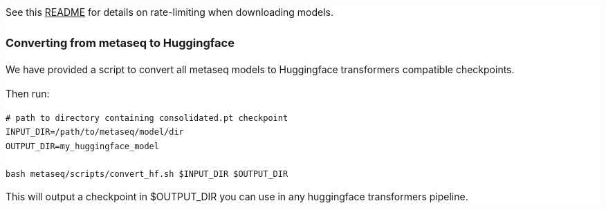 See this [README](https://l.facebook.com/l.php?u=https%3A%2F%2Fdl.fbaipublicfiles.com%2FREADME&h=AT1F-a_xXIhZseEwKETbvCNYQIJlBJOLEU2_MkOfjxpaCML8sQz-hm7qGMpUAwJ-Zd3F-P3x3ZfrPCnxP2gME5jGSGZo8c7pCXB_NP1CyxkxJYQWGGPm2ZiTsur2Qt29FxgAF4V4IAoCDStOkr8y8hH0) for details on rate-limiting when downloading models.

### Converting from metaseq to Huggingface

We have provided a script to convert all metaseq models to Huggingface transformers compatible checkpoints.

Then run:

```
# path to directory containing consolidated.pt checkpoint
INPUT_DIR=/path/to/metaseq/model/dir
OUTPUT_DIR=my_huggingface_model

bash metaseq/scripts/convert_hf.sh $INPUT_DIR $OUTPUT_DIR
```

This will output a checkpoint in $OUTPUT_DIR you can use in any huggingface transformers pipeline.

